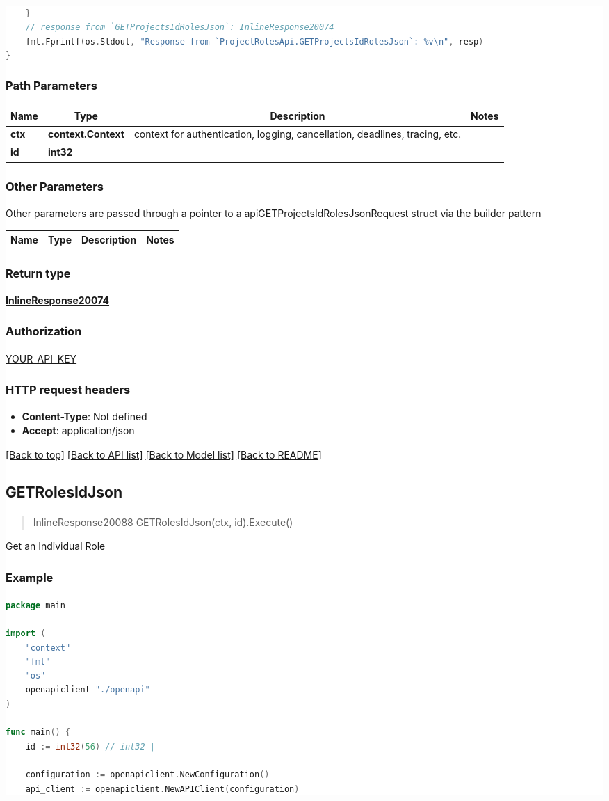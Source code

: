 ```go
    }
    // response from `GETProjectsIdRolesJson`: InlineResponse20074
    fmt.Fprintf(os.Stdout, "Response from `ProjectRolesApi.GETProjectsIdRolesJson`: %v\n", resp)
}
```

### Path Parameters


Name | Type | Description  | Notes
------------- | ------------- | ------------- | -------------
**ctx** | **context.Context** | context for authentication, logging, cancellation, deadlines, tracing, etc.
**id** | **int32** |  | 

### Other Parameters

Other parameters are passed through a pointer to a apiGETProjectsIdRolesJsonRequest struct via the builder pattern


Name | Type | Description  | Notes
------------- | ------------- | ------------- | -------------


### Return type

[**InlineResponse20074**](InlineResponse20074.md)

### Authorization

[YOUR_API_KEY](../README.md#YOUR_API_KEY)

### HTTP request headers

- **Content-Type**: Not defined
- **Accept**: application/json

[[Back to top]](#) [[Back to API list]](../README.md#documentation-for-api-endpoints)
[[Back to Model list]](../README.md#documentation-for-models)
[[Back to README]](../README.md)


## GETRolesIdJson

> InlineResponse20088 GETRolesIdJson(ctx, id).Execute()

Get an Individual Role



### Example

```go
package main

import (
    "context"
    "fmt"
    "os"
    openapiclient "./openapi"
)

func main() {
    id := int32(56) // int32 | 

    configuration := openapiclient.NewConfiguration()
    api_client := openapiclient.NewAPIClient(configuration)
```